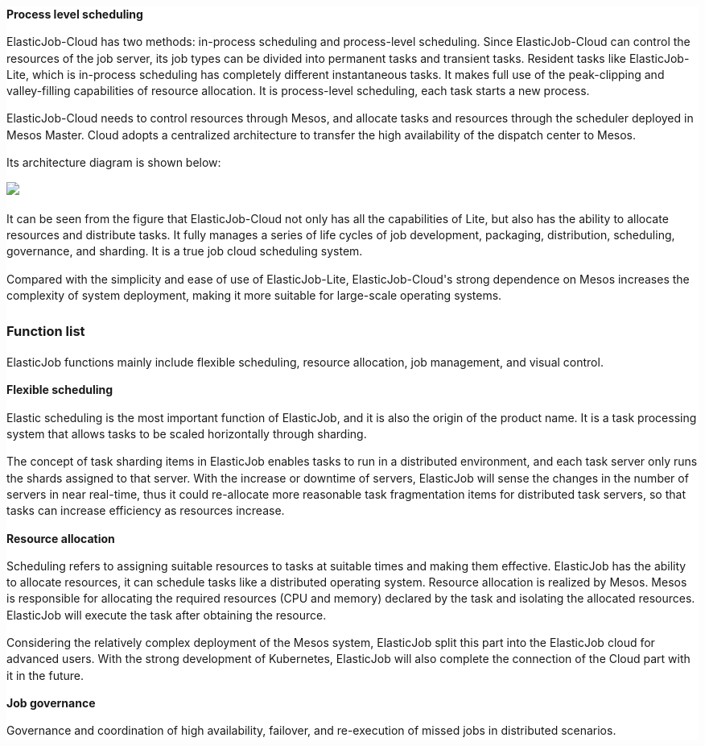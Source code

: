 **Process level scheduling**

ElasticJob-Cloud has two methods: in-process scheduling and process-level scheduling. Since ElasticJob-Cloud can control the resources of the job server, its job types can be divided into permanent tasks and transient tasks. Resident tasks like ElasticJob-Lite, which is in-process scheduling has completely different instantaneous tasks. It makes full use of the peak-clipping and valley-filling capabilities of resource allocation. It is process-level scheduling, each task starts a new process. 

ElasticJob-Cloud needs to control resources through Mesos, and allocate tasks and resources through the scheduler deployed in Mesos Master. Cloud adopts a centralized architecture to transfer the high availability of the dispatch center to Mesos. 

Its architecture diagram is shown below:

![](https://shardingsphere.apache.org/blog/img/alpha2.jpg)

It can be seen from the figure that ElasticJob-Cloud not only has all the capabilities of Lite, but also has the ability to allocate resources and distribute tasks. It fully manages a series of life cycles of job development, packaging, distribution, scheduling, governance, and sharding. It is a true job cloud scheduling system.

Compared with the simplicity and ease of use of ElasticJob-Lite, ElasticJob-Cloud's strong dependence on Mesos increases the complexity of system deployment, making it more suitable for large-scale operating systems.

### Function list

ElasticJob functions mainly include flexible scheduling, resource allocation, job management, and visual control.

**Flexible scheduling**

Elastic scheduling is the most important function of ElasticJob, and it is also the origin of the product name. It is a task processing system that allows tasks to be scaled horizontally through sharding.

The concept of task sharding items in ElasticJob enables tasks to run in a distributed environment, and each task server only runs the shards assigned to that server. With the increase or downtime of servers, ElasticJob will sense the changes in the number of servers in near real-time, thus it could re-allocate more reasonable task fragmentation items for distributed task servers, so that tasks can increase efficiency as resources increase.

**Resource allocation**

Scheduling refers to assigning suitable resources to tasks at suitable times and making them effective. ElasticJob has the ability to allocate resources, it can schedule tasks like a distributed operating system. Resource allocation is realized by Mesos. Mesos is responsible for allocating the required resources (CPU and memory) declared by the task and isolating the allocated resources. ElasticJob will execute the task after obtaining the resource.

Considering the relatively complex deployment of the Mesos system, ElasticJob split this part into the ElasticJob cloud for advanced users. With the strong development of Kubernetes, ElasticJob will also complete the connection of the Cloud part with it in the future.

**Job governance**

Governance and coordination of high availability, failover, and re-execution of missed jobs in distributed scenarios.
